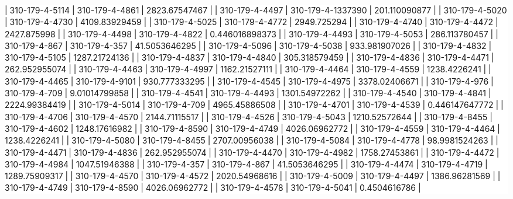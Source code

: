 | 310-179-4-5114 | 310-179-4-4861 | 2823.67547467 |
| 310-179-4-4497 | 310-179-4-1337390 | 201.110090877 |
| 310-179-4-5020 | 310-179-4-4730 | 4109.83929459 |
| 310-179-4-5025 | 310-179-4-4772 | 2949.725294 |
| 310-179-4-4740 | 310-179-4-4472 | 2427.875998 |
| 310-179-4-4498 | 310-179-4-4822 | 0.446016898373 |
| 310-179-4-4493 | 310-179-4-5053 | 286.113780457 |
| 310-179-4-867 | 310-179-4-357 | 41.5053646295 |
| 310-179-4-5096 | 310-179-4-5038 | 933.981907026 |
| 310-179-4-4832 | 310-179-4-5105 | 1287.21724136 |
| 310-179-4-4837 | 310-179-4-4840 | 305.318579459 |
| 310-179-4-4836 | 310-179-4-4471 | 262.952955074 |
| 310-179-4-4463 | 310-179-4-4997 | 1162.21527111 |
| 310-179-4-4464 | 310-179-4-4559 | 1238.4226241 |
| 310-179-4-4465 | 310-179-4-9101 | 930.777333295 |
| 310-179-4-4545 | 310-179-4-4975 | 3378.02406671 |
| 310-179-4-976 | 310-179-4-709 | 9.01014799858 |
| 310-179-4-4541 | 310-179-4-4493 | 1301.54972262 |
| 310-179-4-4540 | 310-179-4-4841 | 2224.99384419 |
| 310-179-4-5014 | 310-179-4-709 | 4965.45886508 |
| 310-179-4-4701 | 310-179-4-4539 | 0.446147647772 |
| 310-179-4-4706 | 310-179-4-4570 | 2144.71115517 |
| 310-179-4-4526 | 310-179-4-5043 | 1210.52572644 |
| 310-179-4-8455 | 310-179-4-4602 | 1248.17616982 |
| 310-179-4-8590 | 310-179-4-4749 | 4026.06962772 |
| 310-179-4-4559 | 310-179-4-4464 | 1238.4226241 |
| 310-179-4-5080 | 310-179-4-8455 | 2707.00956038 |
| 310-179-4-5084 | 310-179-4-4778 | 98.9981524263 |
| 310-179-4-4471 | 310-179-4-4836 | 262.952955074 |
| 310-179-4-4470 | 310-179-4-4982 | 1758.27453861 |
| 310-179-4-4472 | 310-179-4-4984 | 1047.51946388 |
| 310-179-4-357 | 310-179-4-867 | 41.5053646295 |
| 310-179-4-4474 | 310-179-4-4719 | 1289.75909317 |
| 310-179-4-4570 | 310-179-4-4572 | 2020.54968616 |
| 310-179-4-5009 | 310-179-4-4497 | 1386.96281569 |
| 310-179-4-4749 | 310-179-4-8590 | 4026.06962772 |
| 310-179-4-4578 | 310-179-4-5041 | 0.4504616786 |